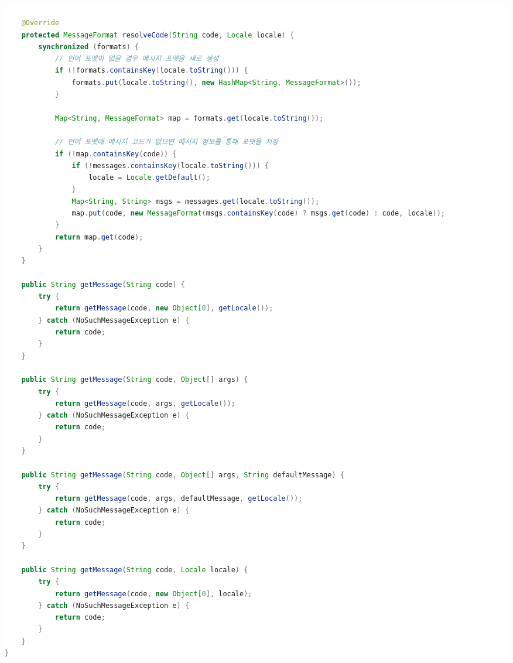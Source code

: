 ```java

    @Override
    protected MessageFormat resolveCode(String code, Locale locale) {
        synchronized (formats) {
            // 언어 포맷이 없을 경우 메시지 포맷을 새로 생성
            if (!formats.containsKey(locale.toString())) {
                formats.put(locale.toString(), new HashMap<String, MessageFormat>());
            }

            Map<String, MessageFormat> map = formats.get(locale.toString());

            // 언어 포맷에 메시지 코드가 없으면 메시지 정보를 통해 포맷을 저장
            if (!map.containsKey(code)) {
                if (!messages.containsKey(locale.toString())) {
                    locale = Locale.getDefault();
                }
                Map<String, String> msgs = messages.get(locale.toString());
                map.put(code, new MessageFormat(msgs.containsKey(code) ? msgs.get(code) : code, locale));
            }
            return map.get(code);
        }
    }

    public String getMessage(String code) {
        try {
            return getMessage(code, new Object[0], getLocale());
        } catch (NoSuchMessageException e) {
            return code;
        }
    }

    public String getMessage(String code, Object[] args) {
        try {
            return getMessage(code, args, getLocale());
        } catch (NoSuchMessageException e) {
            return code;
        }
    }

    public String getMessage(String code, Object[] args, String defaultMessage) {
        try {
            return getMessage(code, args, defaultMessage, getLocale());
        } catch (NoSuchMessageException e) {
            return code;
        }
    }

    public String getMessage(String code, Locale locale) {
        try {
            return getMessage(code, new Object[0], locale);
        } catch (NoSuchMessageException e) {
            return code;
        }
    }
}
```
